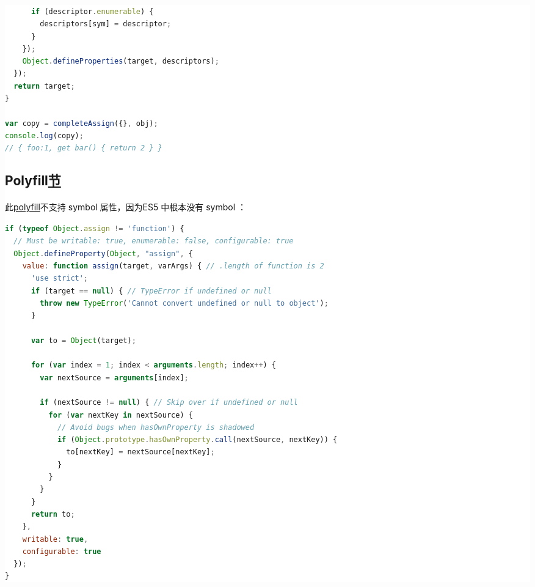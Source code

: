 ```js
      if (descriptor.enumerable) {
        descriptors[sym] = descriptor;
      }
    });
    Object.defineProperties(target, descriptors);
  });
  return target;
}

var copy = completeAssign({}, obj);
console.log(copy);
// { foo:1, get bar() { return 2 } }
```

## Polyfill[节](https://developer.mozilla.org/zh-CN/docs/Web/JavaScript/Reference/Global_Objects/Object/assign#Polyfill)

此[polyfill](https://developer.mozilla.org/en-US/docs/Glossary/Polyfill)不支持 symbol 属性，因为ES5 中根本没有 symbol ：

```js
if (typeof Object.assign != 'function') {
  // Must be writable: true, enumerable: false, configurable: true
  Object.defineProperty(Object, "assign", {
    value: function assign(target, varArgs) { // .length of function is 2
      'use strict';
      if (target == null) { // TypeError if undefined or null
        throw new TypeError('Cannot convert undefined or null to object');
      }

      var to = Object(target);

      for (var index = 1; index < arguments.length; index++) {
        var nextSource = arguments[index];

        if (nextSource != null) { // Skip over if undefined or null
          for (var nextKey in nextSource) {
            // Avoid bugs when hasOwnProperty is shadowed
            if (Object.prototype.hasOwnProperty.call(nextSource, nextKey)) {
              to[nextKey] = nextSource[nextKey];
            }
          }
        }
      }
      return to;
    },
    writable: true,
    configurable: true
  });
}
```
